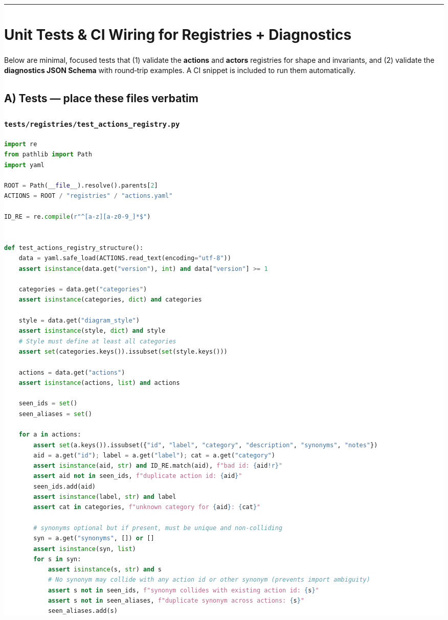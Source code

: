 
---

# Unit Tests & CI Wiring for Registries + Diagnostics

Below are minimal, focused tests that (1) validate the **actions** and **actors** registries for shape and invariants, and (2) validate the **diagnostics JSON Schema** with round‑trip examples. A CI snippet is included to run them automatically.

## A) Tests — place these files verbatim

### `tests/registries/test_actions_registry.py`
```python
import re
from pathlib import Path
import yaml

ROOT = Path(__file__).resolve().parents[2]
ACTIONS = ROOT / "registries" / "actions.yaml"

ID_RE = re.compile(r"^[a-z][a-z0-9_]*$")


def test_actions_registry_structure():
    data = yaml.safe_load(ACTIONS.read_text(encoding="utf-8"))
    assert isinstance(data.get("version"), int) and data["version"] >= 1

    categories = data.get("categories")
    assert isinstance(categories, dict) and categories

    style = data.get("diagram_style")
    assert isinstance(style, dict) and style
    # Style must define at least all categories
    assert set(categories.keys()).issubset(set(style.keys()))

    actions = data.get("actions")
    assert isinstance(actions, list) and actions

    seen_ids = set()
    seen_aliases = set()

    for a in actions:
        assert set(a.keys()).issubset({"id", "label", "category", "description", "synonyms", "notes"})
        aid = a.get("id"); label = a.get("label"); cat = a.get("category")
        assert isinstance(aid, str) and ID_RE.match(aid), f"bad id: {aid!r}"
        assert aid not in seen_ids, f"duplicate action id: {aid}"
        seen_ids.add(aid)
        assert isinstance(label, str) and label
        assert cat in categories, f"unknown category for {aid}: {cat}"

        # synonyms optional but if present, must be unique and non‑colliding
        syn = a.get("synonyms", []) or []
        assert isinstance(syn, list)
        for s in syn:
            assert isinstance(s, str) and s
            # No synonym may collide with any action id or other synonym (prevents import ambiguity)
            assert s not in seen_ids, f"synonym collides with existing action id: {s}"
            assert s not in seen_aliases, f"duplicate synonym across actions: {s}"
            seen_aliases.add(s)
```
